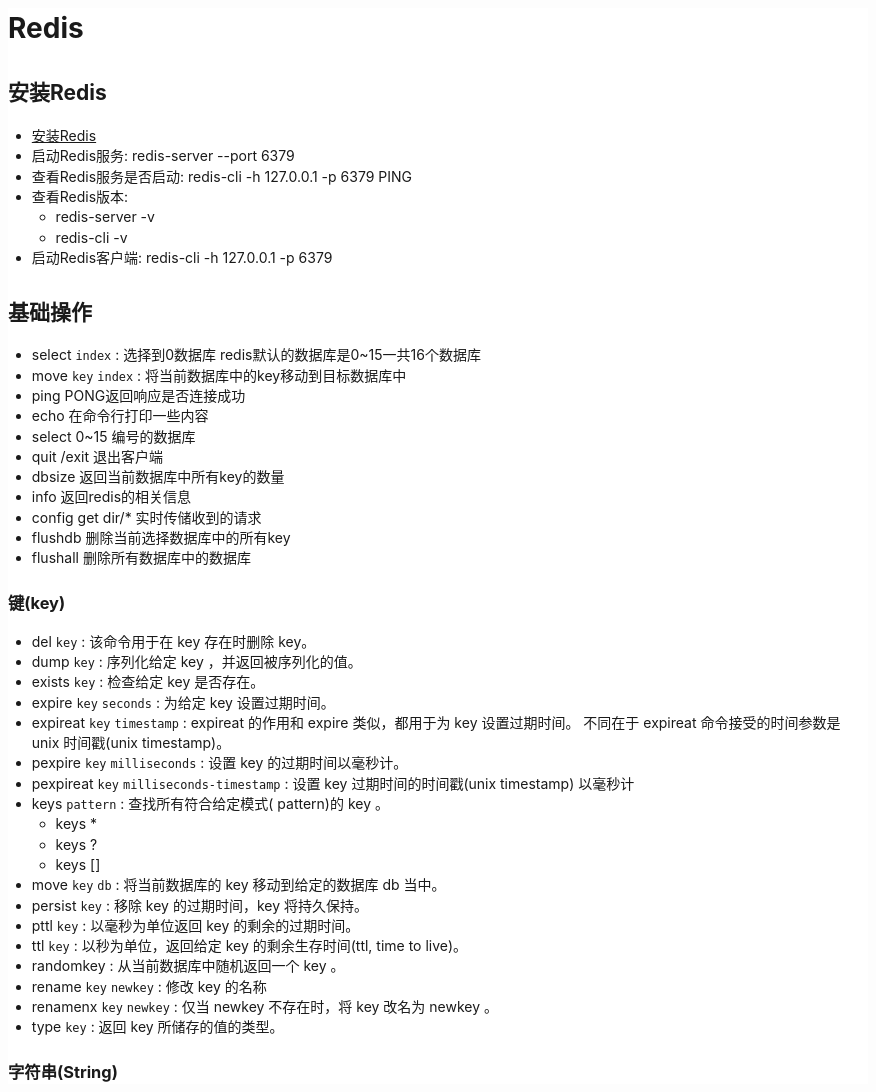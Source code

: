 # Redis

## 安装Redis

* [安装Redis](./../Redis.md)
* 启动Redis服务:   redis-server --port 6379
* 查看Redis服务是否启动: redis-cli -h 127.0.0.1 -p 6379 PING
* 查看Redis版本: 
	* redis-server -v 
	* redis-cli -v 
* 启动Redis客户端: redis-cli -h 127.0.0.1 -p 6379

## 基础操作

* select `index` : 选择到0数据库 redis默认的数据库是0~15一共16个数据库
* move `key` `index` : 将当前数据库中的key移动到目标数据库中
* ping PONG返回响应是否连接成功
* echo 在命令行打印一些内容
* select 0~15 编号的数据库
* quit  /exit 退出客户端
* dbsize 返回当前数据库中所有key的数量
* info 返回redis的相关信息
* config get dir/* 实时传储收到的请求
* flushdb 删除当前选择数据库中的所有key
* flushall 删除所有数据库中的数据库

### 键(key)

* del `key` : 该命令用于在 key 存在时删除 key。
* dump `key`  : 序列化给定 key ，并返回被序列化的值。
* exists `key`  : 检查给定 key 是否存在。
* expire `key` `seconds` : 为给定 key 设置过期时间。
* expireat `key` `timestamp`  : expireat 的作用和 expire 类似，都用于为 key 设置过期时间。 不同在于 expireat 命令接受的时间参数是 unix 时间戳(unix timestamp)。
* pexpire `key` `milliseconds`  : 设置 key 的过期时间以毫秒计。
* pexpireat `key` `milliseconds-timestamp`  : 设置 key 过期时间的时间戳(unix timestamp) 以毫秒计
* keys `pattern`  : 查找所有符合给定模式( pattern)的 key 。
	* keys *
	* keys ?
	* keys []
* move `key` `db`  : 将当前数据库的 key 移动到给定的数据库 db 当中。
* persist `key`  : 移除 key 的过期时间，key 将持久保持。
* pttl `key`  : 以毫秒为单位返回 key 的剩余的过期时间。
* ttl `key`  : 以秒为单位，返回给定 key 的剩余生存时间(ttl, time to live)。
* randomkey  : 从当前数据库中随机返回一个 key 。
* rename `key` `newkey`  : 修改 key 的名称
* renamenx `key` `newkey`  : 仅当 newkey 不存在时，将 key 改名为 newkey 。
* type `key`  : 返回 key 所储存的值的类型。

### 字符串(String)
